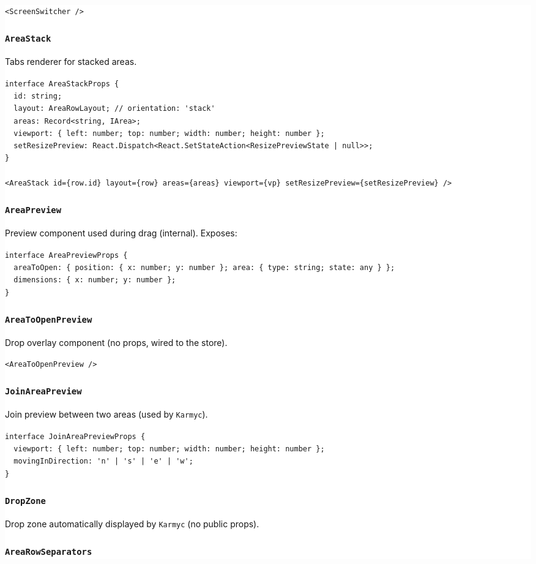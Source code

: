 ```tsx
<ScreenSwitcher />
```

### `AreaStack`

Tabs renderer for stacked areas.

```tsx
interface AreaStackProps {
  id: string;
  layout: AreaRowLayout; // orientation: 'stack'
  areas: Record<string, IArea>;
  viewport: { left: number; top: number; width: number; height: number };
  setResizePreview: React.Dispatch<React.SetStateAction<ResizePreviewState | null>>;
}

<AreaStack id={row.id} layout={row} areas={areas} viewport={vp} setResizePreview={setResizePreview} />
```

### `AreaPreview`

Preview component used during drag (internal). Exposes:

```tsx
interface AreaPreviewProps {
  areaToOpen: { position: { x: number; y: number }; area: { type: string; state: any } };
  dimensions: { x: number; y: number };
}
```

### `AreaToOpenPreview`

Drop overlay component (no props, wired to the store).

```tsx
<AreaToOpenPreview />
```

### `JoinAreaPreview`

Join preview between two areas (used by `Karmyc`).

```tsx
interface JoinAreaPreviewProps {
  viewport: { left: number; top: number; width: number; height: number };
  movingInDirection: 'n' | 's' | 'e' | 'w';
}
```

### `DropZone`

Drop zone automatically displayed by `Karmyc` (no public props).

### `AreaRowSeparators`
